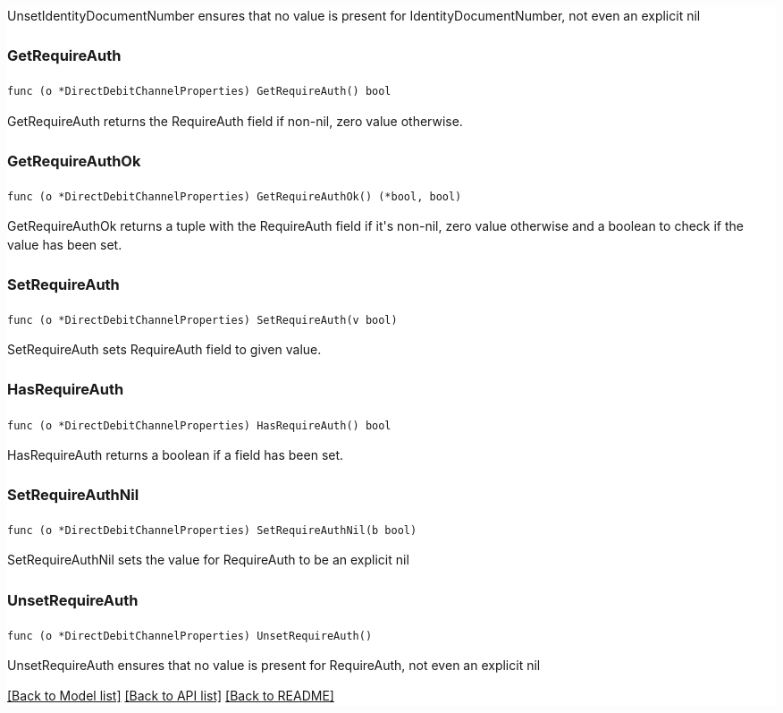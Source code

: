 UnsetIdentityDocumentNumber ensures that no value is present for IdentityDocumentNumber, not even an explicit nil
### GetRequireAuth

`func (o *DirectDebitChannelProperties) GetRequireAuth() bool`

GetRequireAuth returns the RequireAuth field if non-nil, zero value otherwise.

### GetRequireAuthOk

`func (o *DirectDebitChannelProperties) GetRequireAuthOk() (*bool, bool)`

GetRequireAuthOk returns a tuple with the RequireAuth field if it's non-nil, zero value otherwise
and a boolean to check if the value has been set.

### SetRequireAuth

`func (o *DirectDebitChannelProperties) SetRequireAuth(v bool)`

SetRequireAuth sets RequireAuth field to given value.

### HasRequireAuth

`func (o *DirectDebitChannelProperties) HasRequireAuth() bool`

HasRequireAuth returns a boolean if a field has been set.

### SetRequireAuthNil

`func (o *DirectDebitChannelProperties) SetRequireAuthNil(b bool)`

 SetRequireAuthNil sets the value for RequireAuth to be an explicit nil

### UnsetRequireAuth
`func (o *DirectDebitChannelProperties) UnsetRequireAuth()`

UnsetRequireAuth ensures that no value is present for RequireAuth, not even an explicit nil

[[Back to Model list]](../README.md#documentation-for-models) [[Back to API list]](../README.md#documentation-for-api-endpoints) [[Back to README]](../README.md)


